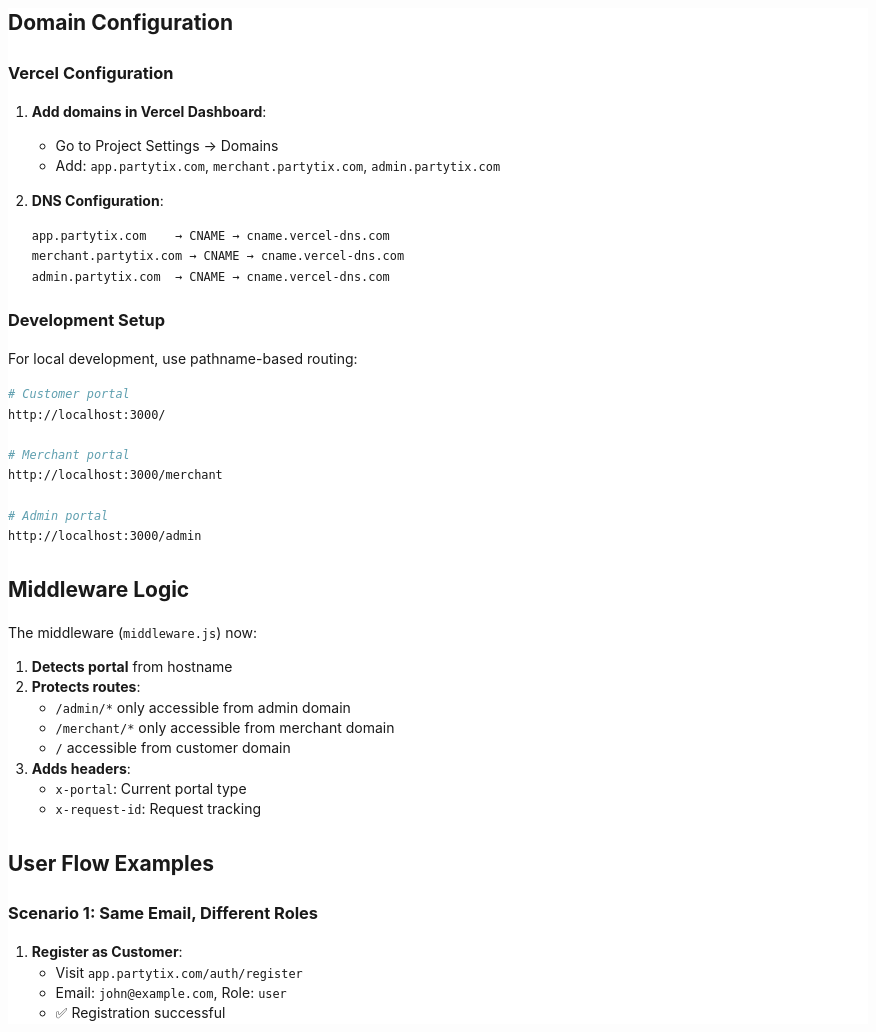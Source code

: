 ## Domain Configuration

### Vercel Configuration

1. **Add domains in Vercel Dashboard**:
   - Go to Project Settings → Domains
   - Add: `app.partytix.com`, `merchant.partytix.com`, `admin.partytix.com`

2. **DNS Configuration**:
   ```
   app.partytix.com    → CNAME → cname.vercel-dns.com
   merchant.partytix.com → CNAME → cname.vercel-dns.com
   admin.partytix.com  → CNAME → cname.vercel-dns.com
   ```

### Development Setup

For local development, use pathname-based routing:

```bash
# Customer portal
http://localhost:3000/

# Merchant portal  
http://localhost:3000/merchant

# Admin portal
http://localhost:3000/admin
```

## Middleware Logic

The middleware (`middleware.js`) now:

1. **Detects portal** from hostname
2. **Protects routes**:
   - `/admin/*` only accessible from admin domain
   - `/merchant/*` only accessible from merchant domain
   - `/` accessible from customer domain
3. **Adds headers**:
   - `x-portal`: Current portal type
   - `x-request-id`: Request tracking

## User Flow Examples

### Scenario 1: Same Email, Different Roles

1. **Register as Customer**:
   - Visit `app.partytix.com/auth/register`
   - Email: `john@example.com`, Role: `user`
   - ✅ Registration successful
